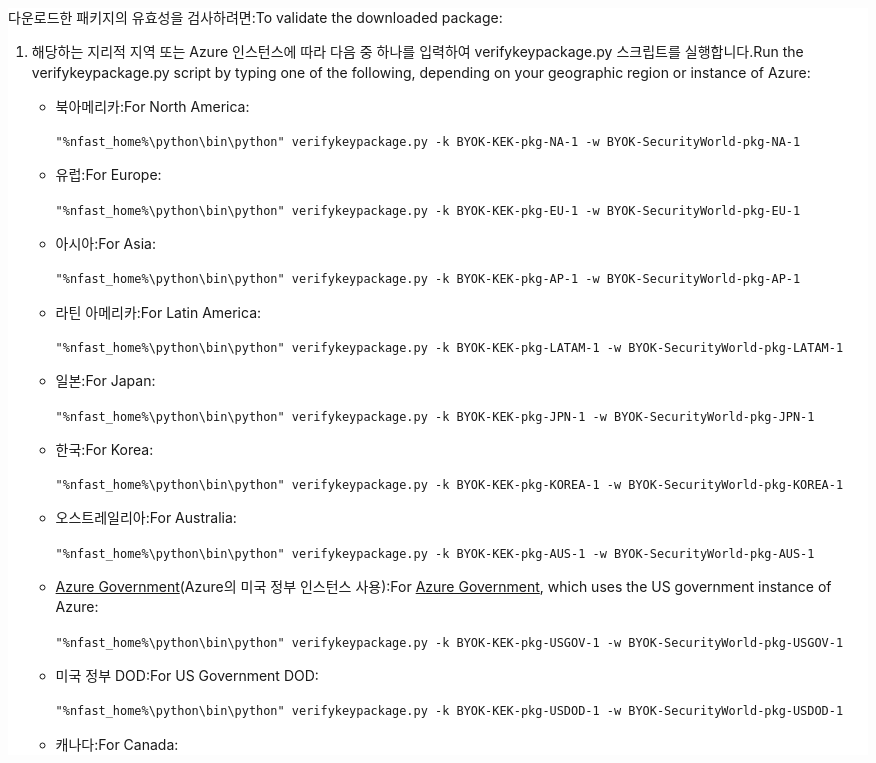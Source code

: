 <span data-ttu-id="a87f4-279">다운로드한 패키지의 유효성을 검사하려면:</span><span class="sxs-lookup"><span data-stu-id="a87f4-279">To validate the downloaded package:</span></span>

1. <span data-ttu-id="a87f4-280">해당하는 지리적 지역 또는 Azure 인스턴스에 따라 다음 중 하나를 입력하여 verifykeypackage.py 스크립트를 실행합니다.</span><span class="sxs-lookup"><span data-stu-id="a87f4-280">Run the verifykeypackage.py script by typing one of the following, depending on your geographic region or instance of Azure:</span></span>

   * <span data-ttu-id="a87f4-281">북아메리카:</span><span class="sxs-lookup"><span data-stu-id="a87f4-281">For North America:</span></span>

         "%nfast_home%\python\bin\python" verifykeypackage.py -k BYOK-KEK-pkg-NA-1 -w BYOK-SecurityWorld-pkg-NA-1
   * <span data-ttu-id="a87f4-282">유럽:</span><span class="sxs-lookup"><span data-stu-id="a87f4-282">For Europe:</span></span>

         "%nfast_home%\python\bin\python" verifykeypackage.py -k BYOK-KEK-pkg-EU-1 -w BYOK-SecurityWorld-pkg-EU-1
   * <span data-ttu-id="a87f4-283">아시아:</span><span class="sxs-lookup"><span data-stu-id="a87f4-283">For Asia:</span></span>

         "%nfast_home%\python\bin\python" verifykeypackage.py -k BYOK-KEK-pkg-AP-1 -w BYOK-SecurityWorld-pkg-AP-1
   * <span data-ttu-id="a87f4-284">라틴 아메리카:</span><span class="sxs-lookup"><span data-stu-id="a87f4-284">For Latin America:</span></span>

         "%nfast_home%\python\bin\python" verifykeypackage.py -k BYOK-KEK-pkg-LATAM-1 -w BYOK-SecurityWorld-pkg-LATAM-1
   * <span data-ttu-id="a87f4-285">일본:</span><span class="sxs-lookup"><span data-stu-id="a87f4-285">For Japan:</span></span>

         "%nfast_home%\python\bin\python" verifykeypackage.py -k BYOK-KEK-pkg-JPN-1 -w BYOK-SecurityWorld-pkg-JPN-1
   * <span data-ttu-id="a87f4-286">한국:</span><span class="sxs-lookup"><span data-stu-id="a87f4-286">For Korea:</span></span>

         "%nfast_home%\python\bin\python" verifykeypackage.py -k BYOK-KEK-pkg-KOREA-1 -w BYOK-SecurityWorld-pkg-KOREA-1
   * <span data-ttu-id="a87f4-287">오스트레일리아:</span><span class="sxs-lookup"><span data-stu-id="a87f4-287">For Australia:</span></span>

         "%nfast_home%\python\bin\python" verifykeypackage.py -k BYOK-KEK-pkg-AUS-1 -w BYOK-SecurityWorld-pkg-AUS-1
   * <span data-ttu-id="a87f4-288">[Azure Government](https://azure.microsoft.com/features/gov/)(Azure의 미국 정부 인스턴스 사용):</span><span class="sxs-lookup"><span data-stu-id="a87f4-288">For [Azure Government](https://azure.microsoft.com/features/gov/), which uses the US government instance of Azure:</span></span>

         "%nfast_home%\python\bin\python" verifykeypackage.py -k BYOK-KEK-pkg-USGOV-1 -w BYOK-SecurityWorld-pkg-USGOV-1
   * <span data-ttu-id="a87f4-289">미국 정부 DOD:</span><span class="sxs-lookup"><span data-stu-id="a87f4-289">For US Government DOD:</span></span>

         "%nfast_home%\python\bin\python" verifykeypackage.py -k BYOK-KEK-pkg-USDOD-1 -w BYOK-SecurityWorld-pkg-USDOD-1
   * <span data-ttu-id="a87f4-290">캐나다:</span><span class="sxs-lookup"><span data-stu-id="a87f4-290">For Canada:</span></span>
